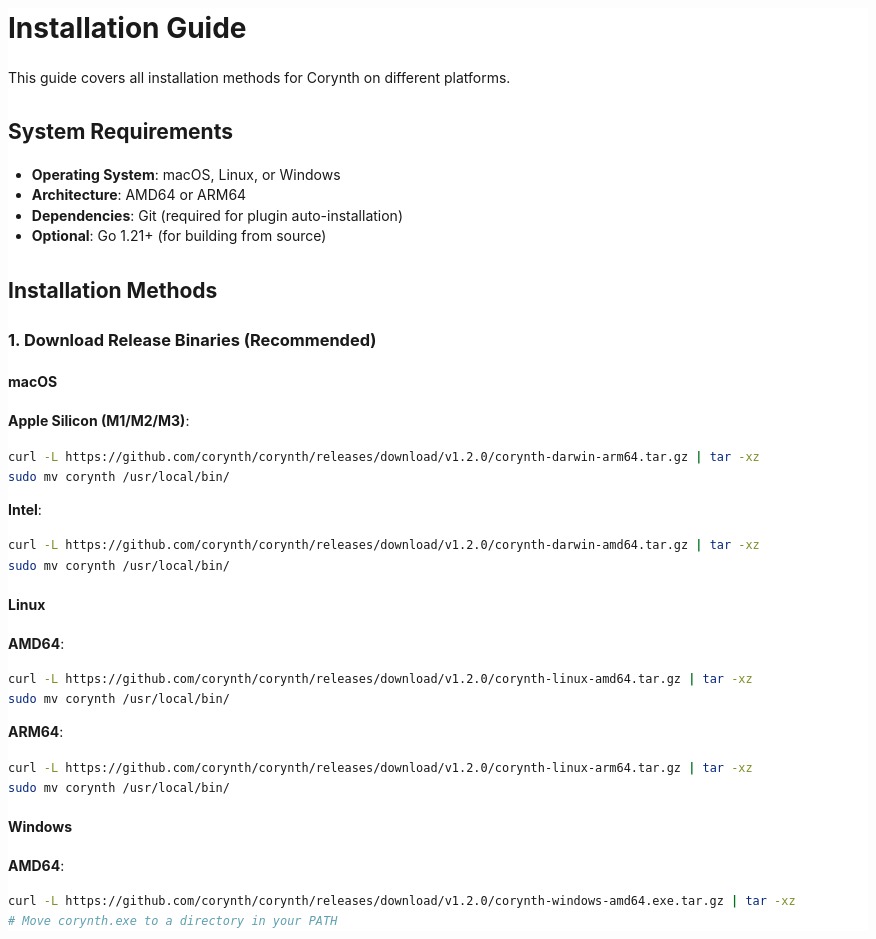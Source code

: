 # Installation Guide

This guide covers all installation methods for Corynth on different platforms.

## System Requirements

- **Operating System**: macOS, Linux, or Windows
- **Architecture**: AMD64 or ARM64
- **Dependencies**: Git (required for plugin auto-installation)
- **Optional**: Go 1.21+ (for building from source)

## Installation Methods

### 1. Download Release Binaries (Recommended)

#### macOS

**Apple Silicon (M1/M2/M3)**:
```bash
curl -L https://github.com/corynth/corynth/releases/download/v1.2.0/corynth-darwin-arm64.tar.gz | tar -xz
sudo mv corynth /usr/local/bin/
```

**Intel**:
```bash
curl -L https://github.com/corynth/corynth/releases/download/v1.2.0/corynth-darwin-amd64.tar.gz | tar -xz
sudo mv corynth /usr/local/bin/
```

#### Linux

**AMD64**:
```bash
curl -L https://github.com/corynth/corynth/releases/download/v1.2.0/corynth-linux-amd64.tar.gz | tar -xz
sudo mv corynth /usr/local/bin/
```

**ARM64**:
```bash
curl -L https://github.com/corynth/corynth/releases/download/v1.2.0/corynth-linux-arm64.tar.gz | tar -xz
sudo mv corynth /usr/local/bin/
```

#### Windows

**AMD64**:
```bash
curl -L https://github.com/corynth/corynth/releases/download/v1.2.0/corynth-windows-amd64.exe.tar.gz | tar -xz
# Move corynth.exe to a directory in your PATH
```
